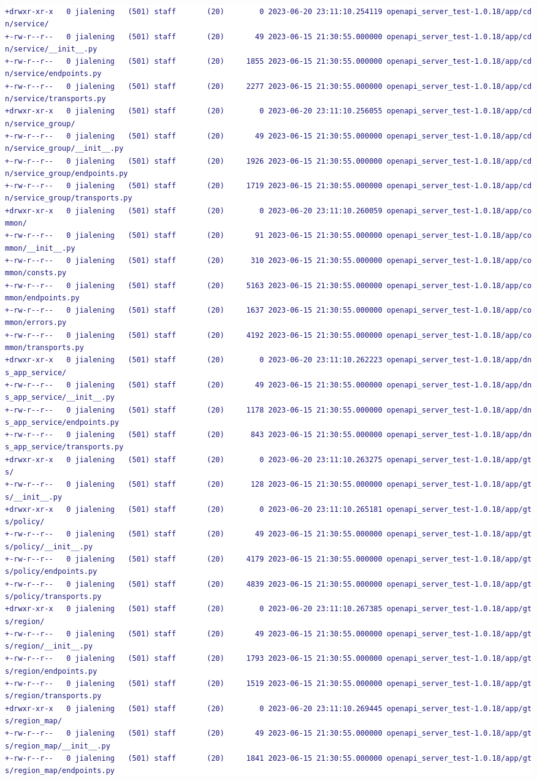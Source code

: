 ```diff
+drwxr-xr-x   0 jialening   (501) staff       (20)        0 2023-06-20 23:11:10.254119 openapi_server_test-1.0.18/app/cdn/service/
+-rw-r--r--   0 jialening   (501) staff       (20)       49 2023-06-15 21:30:55.000000 openapi_server_test-1.0.18/app/cdn/service/__init__.py
+-rw-r--r--   0 jialening   (501) staff       (20)     1855 2023-06-15 21:30:55.000000 openapi_server_test-1.0.18/app/cdn/service/endpoints.py
+-rw-r--r--   0 jialening   (501) staff       (20)     2277 2023-06-15 21:30:55.000000 openapi_server_test-1.0.18/app/cdn/service/transports.py
+drwxr-xr-x   0 jialening   (501) staff       (20)        0 2023-06-20 23:11:10.256055 openapi_server_test-1.0.18/app/cdn/service_group/
+-rw-r--r--   0 jialening   (501) staff       (20)       49 2023-06-15 21:30:55.000000 openapi_server_test-1.0.18/app/cdn/service_group/__init__.py
+-rw-r--r--   0 jialening   (501) staff       (20)     1926 2023-06-15 21:30:55.000000 openapi_server_test-1.0.18/app/cdn/service_group/endpoints.py
+-rw-r--r--   0 jialening   (501) staff       (20)     1719 2023-06-15 21:30:55.000000 openapi_server_test-1.0.18/app/cdn/service_group/transports.py
+drwxr-xr-x   0 jialening   (501) staff       (20)        0 2023-06-20 23:11:10.260059 openapi_server_test-1.0.18/app/common/
+-rw-r--r--   0 jialening   (501) staff       (20)       91 2023-06-15 21:30:55.000000 openapi_server_test-1.0.18/app/common/__init__.py
+-rw-r--r--   0 jialening   (501) staff       (20)      310 2023-06-15 21:30:55.000000 openapi_server_test-1.0.18/app/common/consts.py
+-rw-r--r--   0 jialening   (501) staff       (20)     5163 2023-06-15 21:30:55.000000 openapi_server_test-1.0.18/app/common/endpoints.py
+-rw-r--r--   0 jialening   (501) staff       (20)     1637 2023-06-15 21:30:55.000000 openapi_server_test-1.0.18/app/common/errors.py
+-rw-r--r--   0 jialening   (501) staff       (20)     4192 2023-06-15 21:30:55.000000 openapi_server_test-1.0.18/app/common/transports.py
+drwxr-xr-x   0 jialening   (501) staff       (20)        0 2023-06-20 23:11:10.262223 openapi_server_test-1.0.18/app/dns_app_service/
+-rw-r--r--   0 jialening   (501) staff       (20)       49 2023-06-15 21:30:55.000000 openapi_server_test-1.0.18/app/dns_app_service/__init__.py
+-rw-r--r--   0 jialening   (501) staff       (20)     1178 2023-06-15 21:30:55.000000 openapi_server_test-1.0.18/app/dns_app_service/endpoints.py
+-rw-r--r--   0 jialening   (501) staff       (20)      843 2023-06-15 21:30:55.000000 openapi_server_test-1.0.18/app/dns_app_service/transports.py
+drwxr-xr-x   0 jialening   (501) staff       (20)        0 2023-06-20 23:11:10.263275 openapi_server_test-1.0.18/app/gts/
+-rw-r--r--   0 jialening   (501) staff       (20)      128 2023-06-15 21:30:55.000000 openapi_server_test-1.0.18/app/gts/__init__.py
+drwxr-xr-x   0 jialening   (501) staff       (20)        0 2023-06-20 23:11:10.265181 openapi_server_test-1.0.18/app/gts/policy/
+-rw-r--r--   0 jialening   (501) staff       (20)       49 2023-06-15 21:30:55.000000 openapi_server_test-1.0.18/app/gts/policy/__init__.py
+-rw-r--r--   0 jialening   (501) staff       (20)     4179 2023-06-15 21:30:55.000000 openapi_server_test-1.0.18/app/gts/policy/endpoints.py
+-rw-r--r--   0 jialening   (501) staff       (20)     4839 2023-06-15 21:30:55.000000 openapi_server_test-1.0.18/app/gts/policy/transports.py
+drwxr-xr-x   0 jialening   (501) staff       (20)        0 2023-06-20 23:11:10.267385 openapi_server_test-1.0.18/app/gts/region/
+-rw-r--r--   0 jialening   (501) staff       (20)       49 2023-06-15 21:30:55.000000 openapi_server_test-1.0.18/app/gts/region/__init__.py
+-rw-r--r--   0 jialening   (501) staff       (20)     1793 2023-06-15 21:30:55.000000 openapi_server_test-1.0.18/app/gts/region/endpoints.py
+-rw-r--r--   0 jialening   (501) staff       (20)     1519 2023-06-15 21:30:55.000000 openapi_server_test-1.0.18/app/gts/region/transports.py
+drwxr-xr-x   0 jialening   (501) staff       (20)        0 2023-06-20 23:11:10.269445 openapi_server_test-1.0.18/app/gts/region_map/
+-rw-r--r--   0 jialening   (501) staff       (20)       49 2023-06-15 21:30:55.000000 openapi_server_test-1.0.18/app/gts/region_map/__init__.py
+-rw-r--r--   0 jialening   (501) staff       (20)     1841 2023-06-15 21:30:55.000000 openapi_server_test-1.0.18/app/gts/region_map/endpoints.py
```